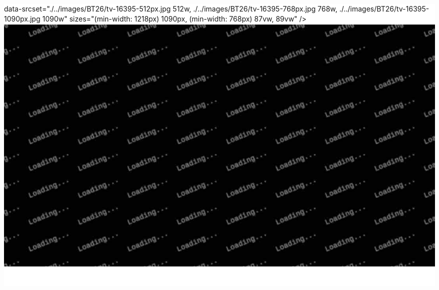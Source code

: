   data-srcset="./../images/BT26/tv-16395-512px.jpg 512w,
  ./../images/BT26/tv-16395-768px.jpg 768w,
  ./../images/BT26/tv-16395-1090px.jpg 1090w"
  sizes="(min-width: 1218px) 1090px,
  (min-width: 768px) 87vw,
  89vw" />
 <img width="100%" height="100%" class="lazyload" src="./../images/loading.jpg"
  data-src="./../images/BT26/bd-16395-1090px.jpg"
  data-srcset="./../images/BT26/bd-16395-512px.jpg 512w,
  ./../images/BT26/bd-16395-768px.jpg 768w,
  ./../images/BT26/bd-16395-1090px.jpg 1090w"
  sizes="(min-width: 1218px) 1090px,
  (min-width: 768px) 87vw,
  89vw" />
</div>

<br>

<div id="container1" class="twentytwenty-container">